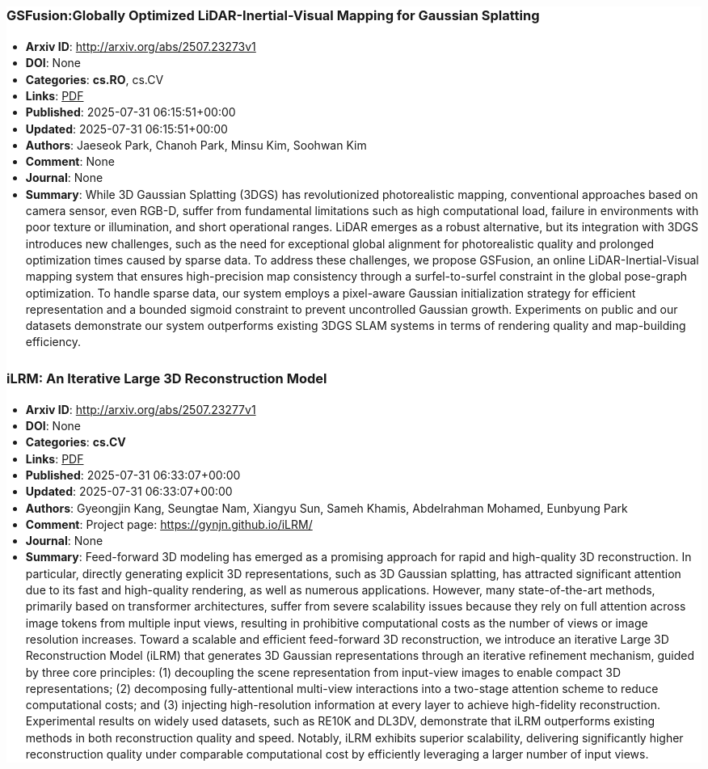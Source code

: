 

### GSFusion:Globally Optimized LiDAR-Inertial-Visual Mapping for Gaussian Splatting
- **Arxiv ID**: http://arxiv.org/abs/2507.23273v1
- **DOI**: None
- **Categories**: **cs.RO**, cs.CV
- **Links**: [PDF](http://arxiv.org/pdf/2507.23273v1)
- **Published**: 2025-07-31 06:15:51+00:00
- **Updated**: 2025-07-31 06:15:51+00:00
- **Authors**: Jaeseok Park, Chanoh Park, Minsu Kim, Soohwan Kim
- **Comment**: None
- **Journal**: None
- **Summary**: While 3D Gaussian Splatting (3DGS) has revolutionized photorealistic mapping, conventional approaches based on camera sensor, even RGB-D, suffer from fundamental limitations such as high computational load, failure in environments with poor texture or illumination, and short operational ranges. LiDAR emerges as a robust alternative, but its integration with 3DGS introduces new challenges, such as the need for exceptional global alignment for photorealistic quality and prolonged optimization times caused by sparse data. To address these challenges, we propose GSFusion, an online LiDAR-Inertial-Visual mapping system that ensures high-precision map consistency through a surfel-to-surfel constraint in the global pose-graph optimization. To handle sparse data, our system employs a pixel-aware Gaussian initialization strategy for efficient representation and a bounded sigmoid constraint to prevent uncontrolled Gaussian growth. Experiments on public and our datasets demonstrate our system outperforms existing 3DGS SLAM systems in terms of rendering quality and map-building efficiency.



### iLRM: An Iterative Large 3D Reconstruction Model
- **Arxiv ID**: http://arxiv.org/abs/2507.23277v1
- **DOI**: None
- **Categories**: **cs.CV**
- **Links**: [PDF](http://arxiv.org/pdf/2507.23277v1)
- **Published**: 2025-07-31 06:33:07+00:00
- **Updated**: 2025-07-31 06:33:07+00:00
- **Authors**: Gyeongjin Kang, Seungtae Nam, Xiangyu Sun, Sameh Khamis, Abdelrahman Mohamed, Eunbyung Park
- **Comment**: Project page: https://gynjn.github.io/iLRM/
- **Journal**: None
- **Summary**: Feed-forward 3D modeling has emerged as a promising approach for rapid and high-quality 3D reconstruction. In particular, directly generating explicit 3D representations, such as 3D Gaussian splatting, has attracted significant attention due to its fast and high-quality rendering, as well as numerous applications. However, many state-of-the-art methods, primarily based on transformer architectures, suffer from severe scalability issues because they rely on full attention across image tokens from multiple input views, resulting in prohibitive computational costs as the number of views or image resolution increases. Toward a scalable and efficient feed-forward 3D reconstruction, we introduce an iterative Large 3D Reconstruction Model (iLRM) that generates 3D Gaussian representations through an iterative refinement mechanism, guided by three core principles: (1) decoupling the scene representation from input-view images to enable compact 3D representations; (2) decomposing fully-attentional multi-view interactions into a two-stage attention scheme to reduce computational costs; and (3) injecting high-resolution information at every layer to achieve high-fidelity reconstruction. Experimental results on widely used datasets, such as RE10K and DL3DV, demonstrate that iLRM outperforms existing methods in both reconstruction quality and speed. Notably, iLRM exhibits superior scalability, delivering significantly higher reconstruction quality under comparable computational cost by efficiently leveraging a larger number of input views.
